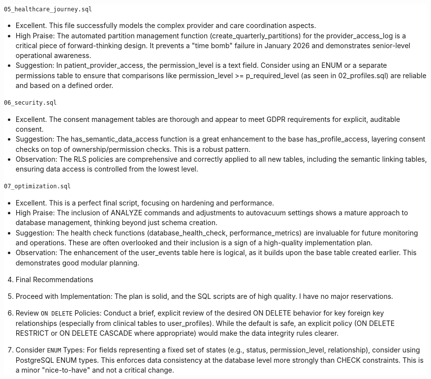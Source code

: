   `05_healthcare_journey.sql`

   * Excellent. This file successfully models the complex provider and care coordination aspects.
   * High Praise: The automated partition management function (create_quarterly_partitions) for the provider_access_log is a critical piece of
     forward-thinking design. It prevents a "time bomb" failure in January 2026 and demonstrates senior-level operational awareness.
   * Suggestion: In patient_provider_access, the permission_level is a text field. Consider using an ENUM or a separate permissions table to ensure
     that comparisons like permission_level >= p_required_level (as seen in 02_profiles.sql) are reliable and based on a defined order.

  `06_security.sql`

   * Excellent. The consent management tables are thorough and appear to meet GDPR requirements for explicit, auditable consent.
   * Suggestion: The has_semantic_data_access function is a great enhancement to the base has_profile_access, layering consent checks on top of
     ownership/permission checks. This is a robust pattern.
   * Observation: The RLS policies are comprehensive and correctly applied to all new tables, including the semantic linking tables, ensuring data
     access is controlled from the lowest level.

  `07_optimization.sql`

   * Excellent. This is a perfect final script, focusing on hardening and performance.
   * High Praise: The inclusion of ANALYZE commands and adjustments to autovacuum settings shows a mature approach to database management, thinking
     beyond just schema creation.
   * Suggestion: The health check functions (database_health_check, performance_metrics) are invaluable for future monitoring and operations. These
     are often overlooked and their inclusion is a sign of a high-quality implementation plan.
   * Observation: The enhancement of the user_events table here is logical, as it builds upon the base table created earlier. This demonstrates
     good modular planning.

  4. Final Recommendations

   1. Proceed with Implementation: The plan is solid, and the SQL scripts are of high quality. I have no major reservations.
   2. Review `ON DELETE` Policies: Conduct a brief, explicit review of the desired ON DELETE behavior for key foreign key relationships (especially
      from clinical tables to user_profiles). While the default is safe, an explicit policy (ON DELETE RESTRICT or ON DELETE CASCADE where
      appropriate) would make the data integrity rules clearer.
   3. Consider `ENUM` Types: For fields representing a fixed set of states (e.g., status, permission_level, relationship), consider using PostgreSQL
      ENUM types. This enforces data consistency at the database level more strongly than CHECK constraints. This is a minor "nice-to-have" and not a
       critical change.